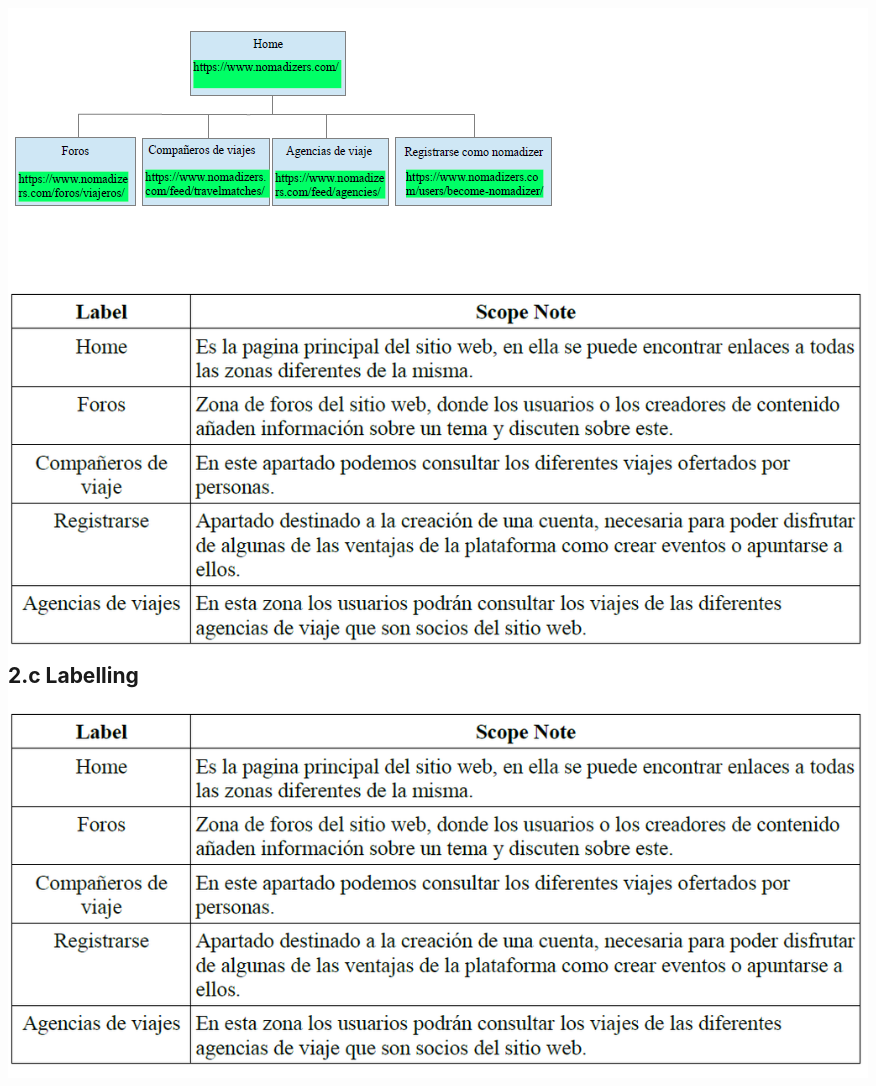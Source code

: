 ![Método UX](img/Sitemap.PNG)


![Método UX](img/labelling.png) 2.c Labelling 
----

![Método UX](img/Labelling.PNG)
